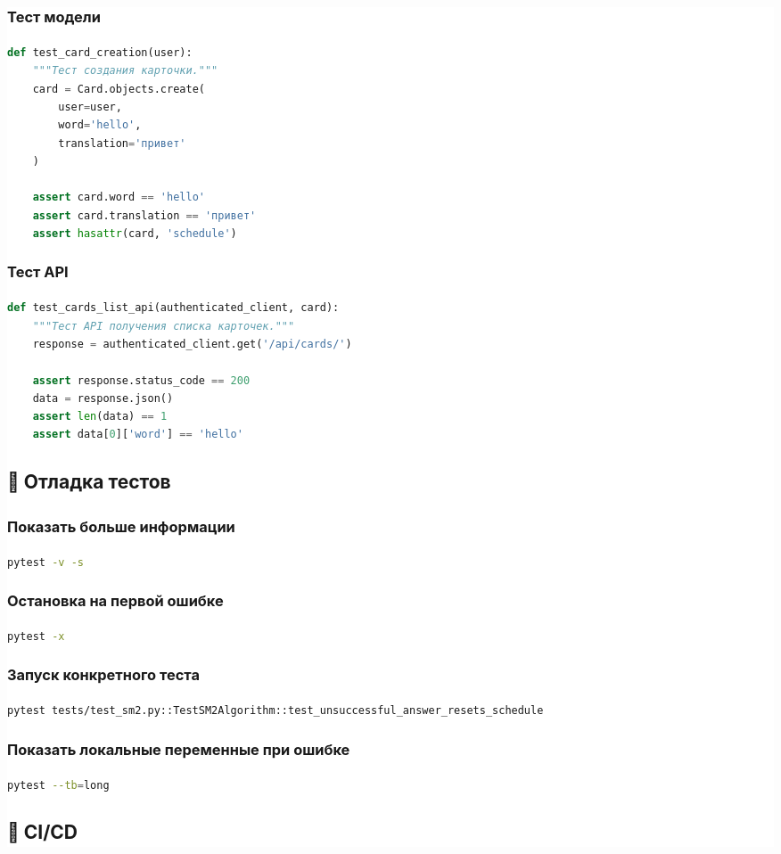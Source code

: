### Тест модели
```python
def test_card_creation(user):
    """Тест создания карточки."""
    card = Card.objects.create(
        user=user,
        word='hello',
        translation='привет'
    )
    
    assert card.word == 'hello'
    assert card.translation == 'привет'
    assert hasattr(card, 'schedule')
```

### Тест API
```python
def test_cards_list_api(authenticated_client, card):
    """Тест API получения списка карточек."""
    response = authenticated_client.get('/api/cards/')
    
    assert response.status_code == 200
    data = response.json()
    assert len(data) == 1
    assert data[0]['word'] == 'hello'
```

## 🐛 Отладка тестов

### Показать больше информации
```bash
pytest -v -s
```

### Остановка на первой ошибке
```bash
pytest -x
```

### Запуск конкретного теста
```bash
pytest tests/test_sm2.py::TestSM2Algorithm::test_unsuccessful_answer_resets_schedule
```

### Показать локальные переменные при ошибке
```bash
pytest --tb=long
```

## 🔄 CI/CD
